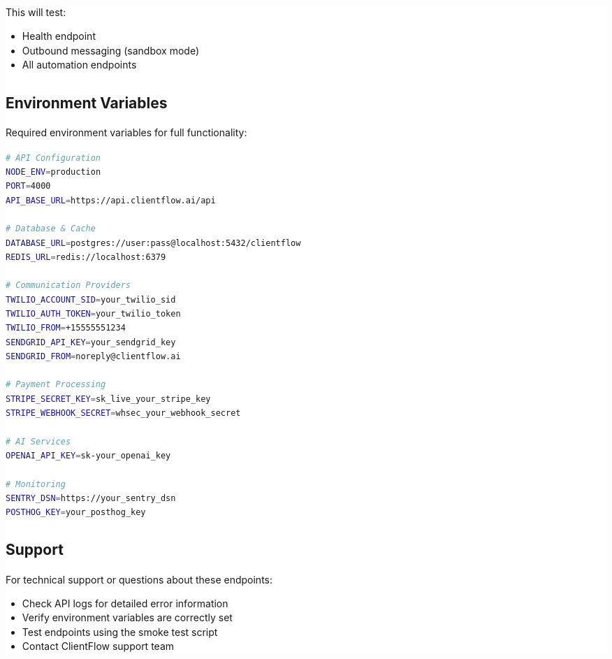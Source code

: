 This will test:
- Health endpoint
- Outbound messaging (sandbox mode)
- All automation endpoints

## Environment Variables

Required environment variables for full functionality:

```bash
# API Configuration
NODE_ENV=production
PORT=4000
API_BASE_URL=https://api.clientflow.ai/api

# Database & Cache
DATABASE_URL=postgres://user:pass@localhost:5432/clientflow
REDIS_URL=redis://localhost:6379

# Communication Providers
TWILIO_ACCOUNT_SID=your_twilio_sid
TWILIO_AUTH_TOKEN=your_twilio_token
TWILIO_FROM=+15555551234
SENDGRID_API_KEY=your_sendgrid_key
SENDGRID_FROM=noreply@clientflow.ai

# Payment Processing
STRIPE_SECRET_KEY=sk_live_your_stripe_key
STRIPE_WEBHOOK_SECRET=whsec_your_webhook_secret

# AI Services
OPENAI_API_KEY=sk-your_openai_key

# Monitoring
SENTRY_DSN=https://your_sentry_dsn
POSTHOG_KEY=your_posthog_key
```

## Support

For technical support or questions about these endpoints:
- Check API logs for detailed error information
- Verify environment variables are correctly set
- Test endpoints using the smoke test script
- Contact ClientFlow support team